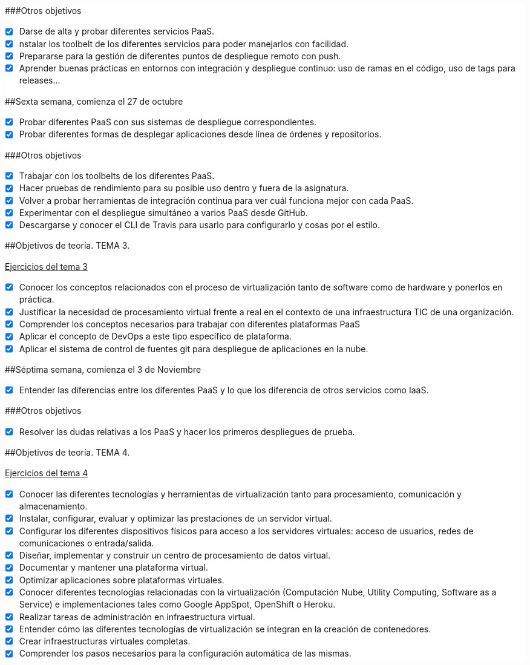 ###Otros objetivos

- [x] Darse de alta y probar diferentes servicios PaaS.
- [x] nstalar los toolbelt de los diferentes servicios para poder manejarlos con facilidad.
- [x] Prepararse para la gestión de diferentes puntos de despliegue remoto con push.
- [x] Aprender buenas prácticas en entornos con integración y despliegue continuo: uso de ramas en el código, uso de tags para releases...

##Sexta semana, comienza el 27 de octubre

- [x] Probar diferentes PaaS con sus sistemas de despliegue correspondientes.
- [x] Probar diferentes formas de desplegar aplicaciones desde línea de órdenes y repositorios.

###Otros objetivos

- [x] Trabajar con los toolbelts de los diferentes PaaS.
- [x] Hacer pruebas de rendimiento para su posible uso dentro y fuera de la asignatura.
- [x] Volver a probar herramientas de integración continua para ver cuál funciona mejor con cada PaaS.
- [x] Experimentar con el despliegue simultáneo a varios PaaS desde GitHub.
- [x] Descargarse y conocer el CLI de Travis para usarlo para configurarlo y cosas por el estilo.

##Objetivos de teoría. TEMA 3.

[Ejercicios del tema 3](https://github.com/rubenjo7/IV-Ejercicios/blob/master/Ejercicios_tema3.md)

- [x] Conocer los conceptos relacionados con el proceso de virtualización tanto de software como de hardware y ponerlos en práctica.
- [x] Justificar la necesidad de procesamiento virtual frente a real en el contexto de una infraestructura TIC de una organización.
- [x] Comprender los conceptos necesarios para trabajar con diferentes plataformas PaaS
- [x] Aplicar el concepto de DevOps a este tipo específico de plataforma.
- [x] Aplicar el sistema de control de fuentes git para despliegue de aplicaciones en la nube.

##Séptima semana, comienza el 3 de Noviembre

- [x] Entender las diferencias entre los diferentes PaaS y lo que los diferencia de otros servicios como IaaS.

###Otros objetivos

- [x] Resolver las dudas relativas a los PaaS y hacer los primeros despliegues de prueba.

##Objetivos de teoría. TEMA 4.

[Ejercicios del tema 4](https://github.com/rubenjo7/IV-Ejercicios/blob/master/Ejercicios_tema4.md)

- [x] Conocer las diferentes tecnologías y herramientas de virtualización tanto para procesamiento, comunicación y almacenamiento.
- [x] Instalar, configurar, evaluar y optimizar las prestaciones de un servidor virtual.
- [x] Configurar los diferentes dispositivos físicos para acceso a los servidores virtuales: acceso de usuarios, redes de comunicaciones o entrada/salida.
- [x] Diseñar, implementar y construir un centro de procesamiento de datos virtual.
- [x] Documentar y mantener una plataforma virtual.
- [x] Optimizar aplicaciones sobre plataformas virtuales.
- [x] Conocer diferentes tecnologías relacionadas con la virtualización (Computación Nube, Utility Computing, Software as a Service) e implementaciones tales como Google AppSpot, OpenShift o Heroku.
- [x] Realizar tareas de administración en infraestructura virtual.
- [x] Entender cómo las diferentes tecnologías de virtualización se integran en la creación de contenedores.
- [x] Crear infraestructuras virtuales completas.
- [x] Comprender los pasos necesarios para la configuración automática de las mismas.
